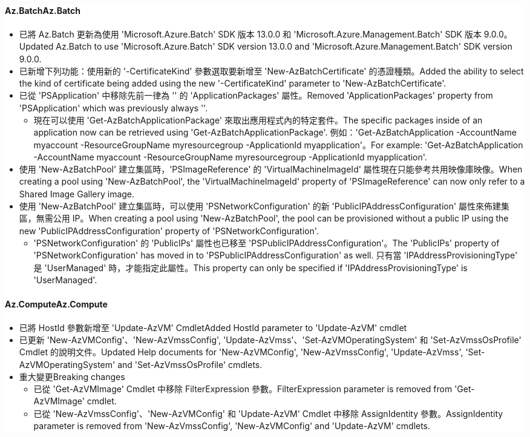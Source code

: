 #### <a name="azbatch"></a><span data-ttu-id="89a72-452">Az.Batch</span><span class="sxs-lookup"><span data-stu-id="89a72-452">Az.Batch</span></span>
* <span data-ttu-id="89a72-453">已將 Az.Batch 更新為使用 'Microsoft.Azure.Batch' SDK 版本 13.0.0 和 'Microsoft.Azure.Management.Batch' SDK 版本 9.0.0。</span><span class="sxs-lookup"><span data-stu-id="89a72-453">Updated Az.Batch to use 'Microsoft.Azure.Batch' SDK version 13.0.0 and 'Microsoft.Azure.Management.Batch' SDK version 9.0.0.</span></span>
* <span data-ttu-id="89a72-454">已新增下列功能：使用新的 '-CertificateKind' 參數選取要新增至 'New-AzBatchCertificate' 的憑證種類。</span><span class="sxs-lookup"><span data-stu-id="89a72-454">Added the ability to select the kind of certificate being added using the new '-CertificateKind' parameter to 'New-AzBatchCertificate'.</span></span>
* <span data-ttu-id="89a72-455">已從 'PSApplication' 中移除先前一律為 '' 的 'ApplicationPackages' 屬性。</span><span class="sxs-lookup"><span data-stu-id="89a72-455">Removed 'ApplicationPackages' property from 'PSApplication' which was previously always ''.</span></span>
  - <span data-ttu-id="89a72-456">現在可以使用 'Get-AzBatchApplicationPackage' 來取出應用程式內的特定套件。</span><span class="sxs-lookup"><span data-stu-id="89a72-456">The specific packages inside of an application now can be retrieved using 'Get-AzBatchApplicationPackage'.</span></span> <span data-ttu-id="89a72-457">例如：'Get-AzBatchApplication -AccountName myaccount -ResourceGroupName myresourcegroup -ApplicationId myapplication'。</span><span class="sxs-lookup"><span data-stu-id="89a72-457">For example: 'Get-AzBatchApplication -AccountName myaccount -ResourceGroupName myresourcegroup -ApplicationId myapplication'.</span></span>
* <span data-ttu-id="89a72-458">使用 'New-AzBatchPool' 建立集區時，'PSImageReference' 的 'VirtualMachineImageId' 屬性現在只能參考共用映像庫映像。</span><span class="sxs-lookup"><span data-stu-id="89a72-458">When creating a pool using 'New-AzBatchPool', the 'VirtualMachineImageId' property of 'PSImageReference' can now only refer to a Shared Image Gallery image.</span></span>
* <span data-ttu-id="89a72-459">使用 'New-AzBatchPool' 建立集區時，可以使用 'PSNetworkConfiguration' 的新 'PublicIPAddressConfiguration' 屬性來佈建集區，無需公用 IP。</span><span class="sxs-lookup"><span data-stu-id="89a72-459">When creating a pool using 'New-AzBatchPool', the pool can be provisioned without a public IP using the new 'PublicIPAddressConfiguration' property of 'PSNetworkConfiguration'.</span></span>
  - <span data-ttu-id="89a72-460">'PSNetworkConfiguration' 的 'PublicIPs' 屬性也已移至 'PSPublicIPAddressConfiguration'。</span><span class="sxs-lookup"><span data-stu-id="89a72-460">The 'PublicIPs' property of 'PSNetworkConfiguration' has moved in to 'PSPublicIPAddressConfiguration' as well.</span></span> <span data-ttu-id="89a72-461">只有當 'IPAddressProvisioningType' 是 'UserManaged' 時，才能指定此屬性。</span><span class="sxs-lookup"><span data-stu-id="89a72-461">This property can only be specified if 'IPAddressProvisioningType' is 'UserManaged'.</span></span>

#### <a name="azcompute"></a><span data-ttu-id="89a72-462">Az.Compute</span><span class="sxs-lookup"><span data-stu-id="89a72-462">Az.Compute</span></span>
* <span data-ttu-id="89a72-463">已將 HostId 參數新增至 'Update-AzVM' Cmdlet</span><span class="sxs-lookup"><span data-stu-id="89a72-463">Added HostId parameter to 'Update-AzVM' cmdlet</span></span>
* <span data-ttu-id="89a72-464">已更新 'New-AzVMConfig'、'New-AzVmssConfig', 'Update-AzVmss'、'Set-AzVMOperatingSystem' 和 'Set-AzVmssOsProfile' Cmdlet 的說明文件。</span><span class="sxs-lookup"><span data-stu-id="89a72-464">Updated Help documents for 'New-AzVMConfig', 'New-AzVmssConfig', 'Update-AzVmss', 'Set-AzVMOperatingSystem' and 'Set-AzVmssOsProfile' cmdlets.</span></span>
* <span data-ttu-id="89a72-465">重大變更</span><span class="sxs-lookup"><span data-stu-id="89a72-465">Breaking changes</span></span>
    - <span data-ttu-id="89a72-466">已從 'Get-AzVMImage' Cmdlet 中移除 FilterExpression 參數。</span><span class="sxs-lookup"><span data-stu-id="89a72-466">FilterExpression parameter is removed from 'Get-AzVMImage' cmdlet.</span></span>
    - <span data-ttu-id="89a72-467">已從 'New-AzVmssConfig'、'New-AzVMConfig' 和 'Update-AzVM' Cmdlet 中移除 AssignIdentity 參數。</span><span class="sxs-lookup"><span data-stu-id="89a72-467">AssignIdentity parameter is removed from 'New-AzVmssConfig', 'New-AzVMConfig' and 'Update-AzVM' cmdlets.</span></span>
